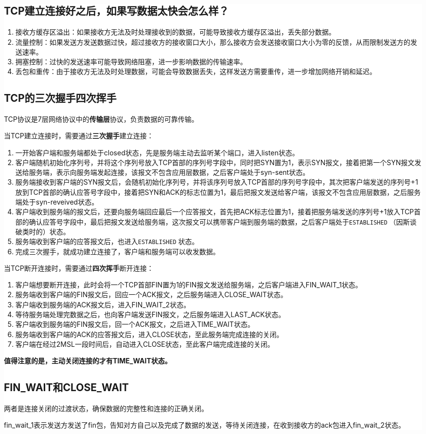 



## TCP建立连接好之后，如果写数据太快会怎么样？

1. 接收方缓存区溢出：如果接收方无法及时处理接收到的数据，可能导致接收方缓存区溢出，丢失部分数据。
2. 流量控制：如果发送方发送数据过快，超过接收方的接收窗口大小，那么接收方会发送接收窗口大小为零的反馈，从而限制发送方的发送速率。
3. 拥塞控制：过快的发送速率可能导致网络阻塞，进一步影响数据的传输速率。
4. 丢包和重传：由于接收方无法及时处理数据，可能会导致数据丢失，这样发送方需要重传，进一步增加网络开销和延迟。







## TCP的三次握手四次挥手

TCP协议是7层网络协议中的**传输层**协议，负责数据的可靠传输。

当TCP建立连接时，需要通过**三次握手**建立连接：

1. 一开始客户端和服务端都处于closed状态，先是服务端主动去监听某个端口，进入listen状态。
2. 客户端随机初始化序列号，并将这个序列号放入TCP首部的序列号字段中，同时把SYN置为1，表示SYN报文，接着把第一个SYN报文发送给服务端，表示向服务端发起连接，该报文不包含应用层数据，之后客户端处于syn-sent状态。
3. 服务端接收到客户端的SYN报文后，会随机初始化序列号，并将该序列号放入TCP首部的序列号字段中，其次把客户端发送的序列号+1放到TCP首部的确认应答号字段中，接着把SYN和ACK的标志位置为1，最后把报文发送给客户端，该报文不包含应用层数据，之后服务端处于syn-reveived状态。
4. 客户端收到服务端的报文后，还要向服务端回应最后一个应答报文，首先把ACK标志位置为1，接着把服务端发送的序列号+1放入TCP首部的确认应答号字段中，最后把报文发送给服务端，这次报文可以携带客户端到服务端的数据，之后客户端处于`ESTABLISHED` （因斯谈破类时的）状态。
5. 服务端收到客户端的应答报文后，也进入`ESTABLISHED` 状态。
6. 完成三次握手，就成功建立连接了，客户端和服务端可以收发数据。









当TCP断开连接时，需要通过**四次挥手**断开连接：

1. 客户端想要断开连接，此时会将一个TCP首部FIN置为1的FIN报文发送给服务端，之后客户端进入FIN_WAIT_1状态。
1. 服务端收到客户端的FIN报文后，回应一个ACK报文，之后服务端进入CLOSE_WAIT状态。
1. 客户端收到服务端的ACK报文后，进入FIN_WAIT_2状态。
1. 等待服务端处理完数据之后，也向客户端发送FIN报文，之后服务端进入LAST_ACK状态。
1. 客户端收到服务端的FIN报文后，回一个ACK报文，之后进入TIME_WAIT状态。
1. 服务端收到客户端的ACK的应答报文后，进入CLOSE状态，至此服务端完成连接的关闭。
1. 客户端在经过2MSL一段时间后，自动进入CLOSE状态，至此客户端完成连接的关闭。

**值得注意的是，主动关闭连接的才有TIME_WAIT状态。**







## FIN_WAIT和CLOSE_WAIT

两者是连接关闭的过渡状态，确保数据的完整性和连接的正确关闭。

fin_wait_1表示发送方发送了fin包，告知对方自己以及完成了数据的发送，等待关闭连接，在收到接收方的ack包进入fin_wait_2状态。
